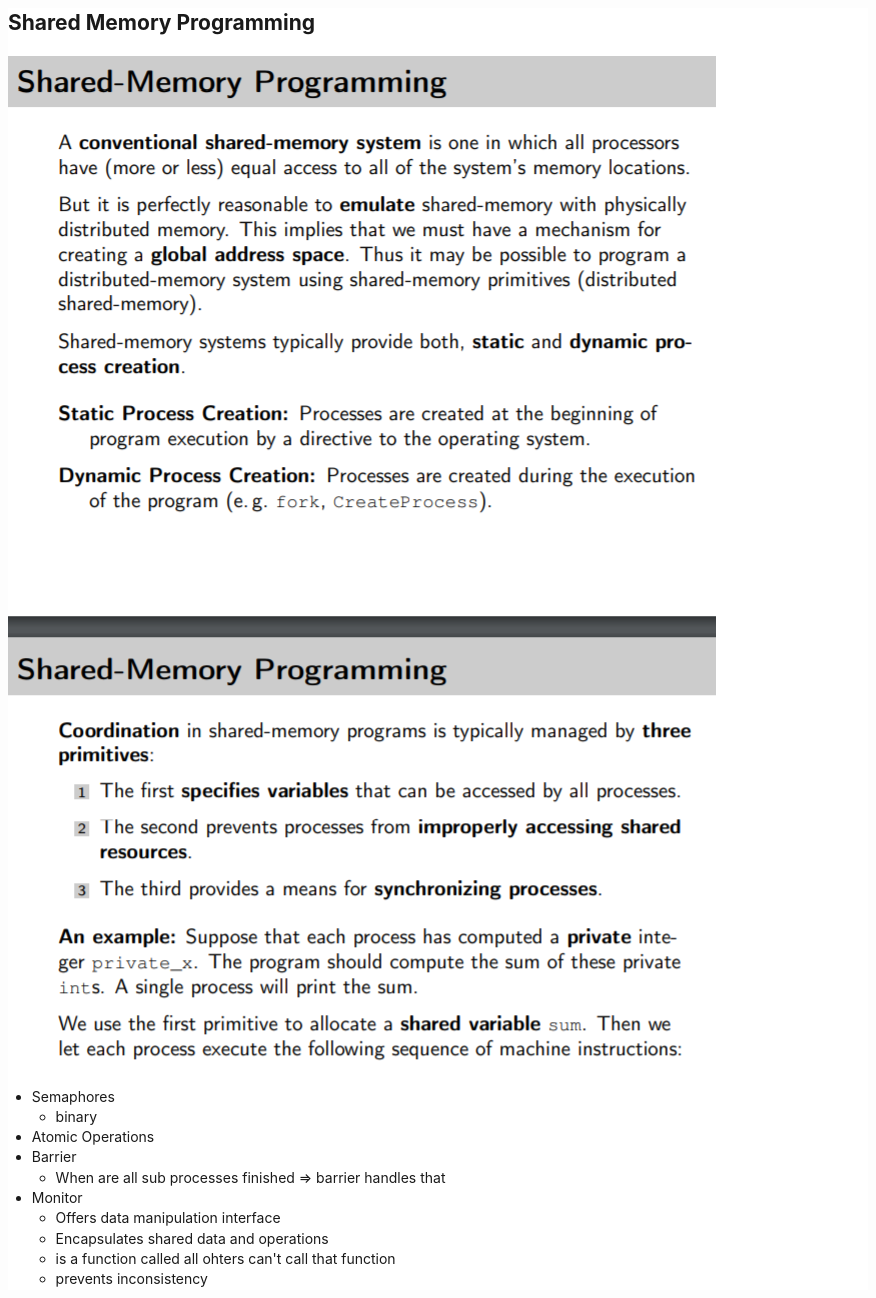 ## Shared Memory Programming
![](./img/shared.PNG)
- Semaphores
  - binary
- Atomic Operations
- Barrier
  - When are all sub processes finished => barrier handles that
- Monitor
  - Offers data manipulation interface
  - Encapsulates shared data and operations
  - is a function called all ohters can't call that function
  - prevents inconsistency